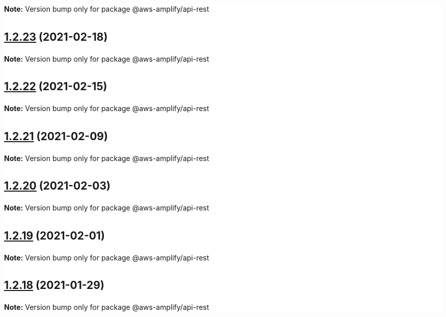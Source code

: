 **Note:** Version bump only for package @aws-amplify/api-rest





## [1.2.23](https://github.com/aws-amplify/amplify-js/compare/@aws-amplify/api-rest@1.2.22...@aws-amplify/api-rest@1.2.23) (2021-02-18)

**Note:** Version bump only for package @aws-amplify/api-rest





## [1.2.22](https://github.com/aws-amplify/amplify-js/compare/@aws-amplify/api-rest@1.2.21...@aws-amplify/api-rest@1.2.22) (2021-02-15)

**Note:** Version bump only for package @aws-amplify/api-rest





## [1.2.21](https://github.com/aws-amplify/amplify-js/compare/@aws-amplify/api-rest@1.2.20...@aws-amplify/api-rest@1.2.21) (2021-02-09)

**Note:** Version bump only for package @aws-amplify/api-rest





## [1.2.20](https://github.com/aws-amplify/amplify-js/compare/@aws-amplify/api-rest@1.2.19...@aws-amplify/api-rest@1.2.20) (2021-02-03)

**Note:** Version bump only for package @aws-amplify/api-rest





## [1.2.19](https://github.com/aws-amplify/amplify-js/compare/@aws-amplify/api-rest@1.2.18...@aws-amplify/api-rest@1.2.19) (2021-02-01)

**Note:** Version bump only for package @aws-amplify/api-rest





## [1.2.18](https://github.com/aws-amplify/amplify-js/compare/@aws-amplify/api-rest@1.2.17...@aws-amplify/api-rest@1.2.18) (2021-01-29)

**Note:** Version bump only for package @aws-amplify/api-rest
